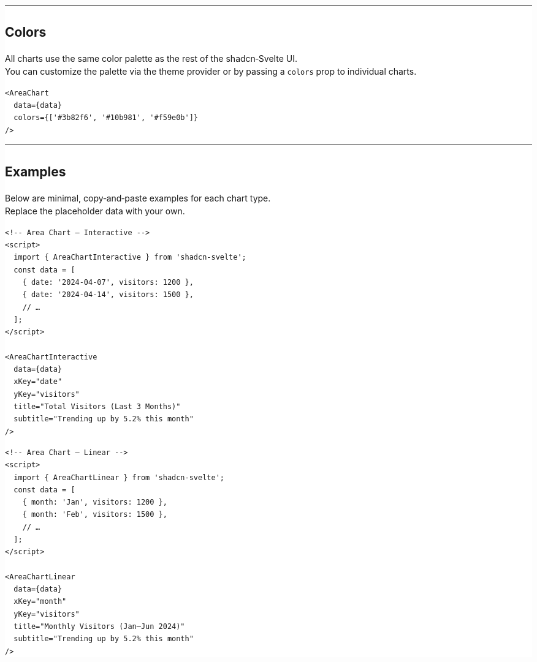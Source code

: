```svelte
```

---

## Colors

All charts use the same color palette as the rest of the shadcn‑Svelte UI.  
You can customize the palette via the theme provider or by passing a `colors` prop to individual charts.

```svelte
<AreaChart
  data={data}
  colors={['#3b82f6', '#10b981', '#f59e0b']}
/>
```

---

## Examples

Below are minimal, copy‑and‑paste examples for each chart type.  
Replace the placeholder data with your own.

```svelte
<!-- Area Chart – Interactive -->
<script>
  import { AreaChartInteractive } from 'shadcn-svelte';
  const data = [
    { date: '2024-04-07', visitors: 1200 },
    { date: '2024-04-14', visitors: 1500 },
    // …
  ];
</script>

<AreaChartInteractive
  data={data}
  xKey="date"
  yKey="visitors"
  title="Total Visitors (Last 3 Months)"
  subtitle="Trending up by 5.2% this month"
/>
```

```svelte
<!-- Area Chart – Linear -->
<script>
  import { AreaChartLinear } from 'shadcn-svelte';
  const data = [
    { month: 'Jan', visitors: 1200 },
    { month: 'Feb', visitors: 1500 },
    // …
  ];
</script>

<AreaChartLinear
  data={data}
  xKey="month"
  yKey="visitors"
  title="Monthly Visitors (Jan–Jun 2024)"
  subtitle="Trending up by 5.2% this month"
/>
```
